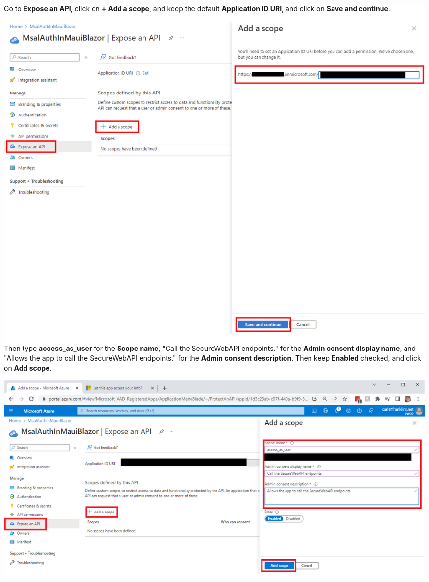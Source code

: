 Go to **Expose an API**, click on **+ Add a scope**, and keep the default **Application ID URI**, and click on **Save and continue**.

![+ Add a scope](md-images/1d26a64743376ee3357b7e12a5eb287bfb53653cbe5ce369798f49bd043e231d.png)  

Then type **access_as_user** for the **Scope name**, "Call the SecureWebAPI endpoints." for the **Admin consent display name**, and "Allows the app to call the SecureWebAPI endpoints." for the **Admin consent description**. Then keep **Enabled** checked, and click on **Add scope**.

![image-20220920154100919](md-images/image-20220920154100919.png)  
